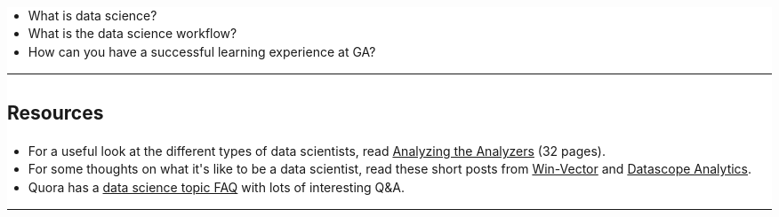 - What is data science?
- What is the data science workflow?
- How can you have a successful learning experience at GA?

***

<a name="resources"></a>
## Resources
* For a useful look at the different types of data scientists, read [Analyzing the Analyzers](http://cdn.oreillystatic.com/oreilly/radarreport/0636920029014/Analyzing_the_Analyzers.pdf) (32 pages).
* For some thoughts on what it's like to be a data scientist, read these short posts from [Win-Vector](http://www.win-vector.com/blog/2012/09/on-being-a-data-scientist/) and [Datascope Analytics](http://datascopeanalytics.com/what-we-think/2014/07/31/six-qualities-of-a-great-data-scientist).
* Quora has a [data science topic FAQ](https://www.quora.com/Data-Science) with lots of interesting Q&A.
***
